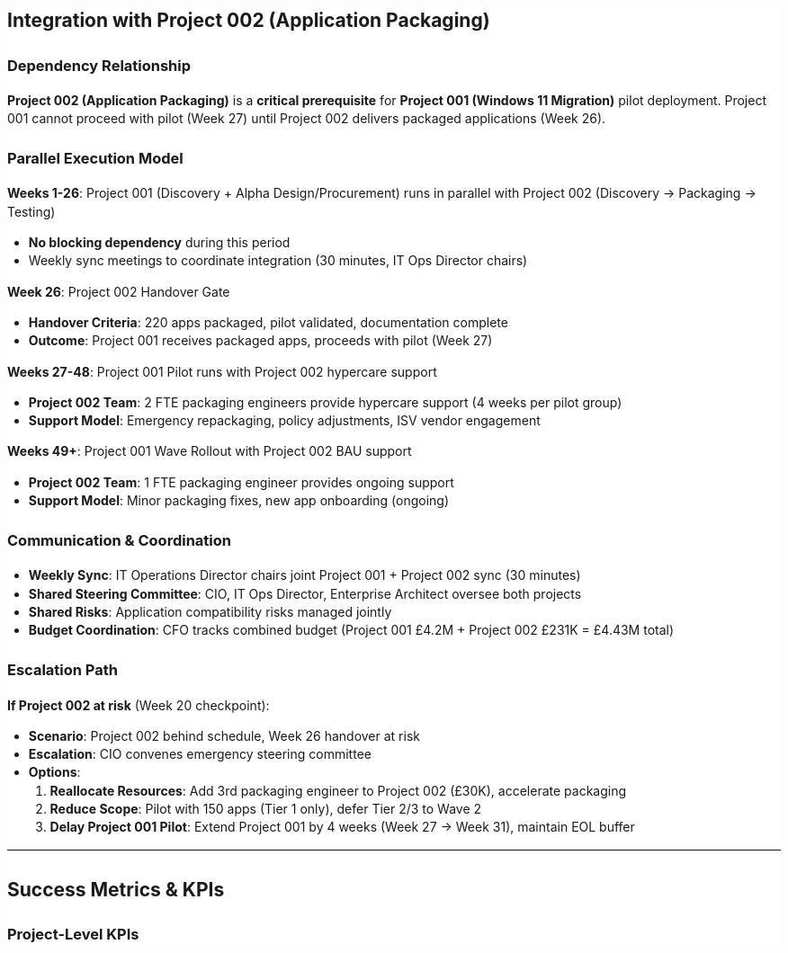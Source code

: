 
## Integration with Project 002 (Application Packaging)

### Dependency Relationship

**Project 002 (Application Packaging)** is a **critical prerequisite** for **Project 001 (Windows 11 Migration)** pilot deployment. Project 001 cannot proceed with pilot (Week 27) until Project 002 delivers packaged applications (Week 26).

### Parallel Execution Model

**Weeks 1-26**: Project 001 (Discovery + Alpha Design/Procurement) runs in parallel with Project 002 (Discovery → Packaging → Testing)
- **No blocking dependency** during this period
- Weekly sync meetings to coordinate integration (30 minutes, IT Ops Director chairs)

**Week 26**: Project 002 Handover Gate
- **Handover Criteria**: 220 apps packaged, pilot validated, documentation complete
- **Outcome**: Project 001 receives packaged apps, proceeds with pilot (Week 27)

**Weeks 27-48**: Project 001 Pilot runs with Project 002 hypercare support
- **Project 002 Team**: 2 FTE packaging engineers provide hypercare support (4 weeks per pilot group)
- **Support Model**: Emergency repackaging, policy adjustments, ISV vendor engagement

**Weeks 49+**: Project 001 Wave Rollout with Project 002 BAU support
- **Project 002 Team**: 1 FTE packaging engineer provides ongoing support
- **Support Model**: Minor packaging fixes, new app onboarding (ongoing)

### Communication & Coordination

- **Weekly Sync**: IT Operations Director chairs joint Project 001 + Project 002 sync (30 minutes)
- **Shared Steering Committee**: CIO, IT Ops Director, Enterprise Architect oversee both projects
- **Shared Risks**: Application compatibility risks managed jointly
- **Budget Coordination**: CFO tracks combined budget (Project 001 £4.2M + Project 002 £231K = £4.43M total)

### Escalation Path

**If Project 002 at risk** (Week 20 checkpoint):
- **Scenario**: Project 002 behind schedule, Week 26 handover at risk
- **Escalation**: CIO convenes emergency steering committee
- **Options**:
  1. **Reallocate Resources**: Add 3rd packaging engineer to Project 002 (£30K), accelerate packaging
  2. **Reduce Scope**: Pilot with 150 apps (Tier 1 only), defer Tier 2/3 to Wave 2
  3. **Delay Project 001 Pilot**: Extend Project 001 by 4 weeks (Week 27 → Week 31), maintain EOL buffer

---

## Success Metrics & KPIs

### Project-Level KPIs
